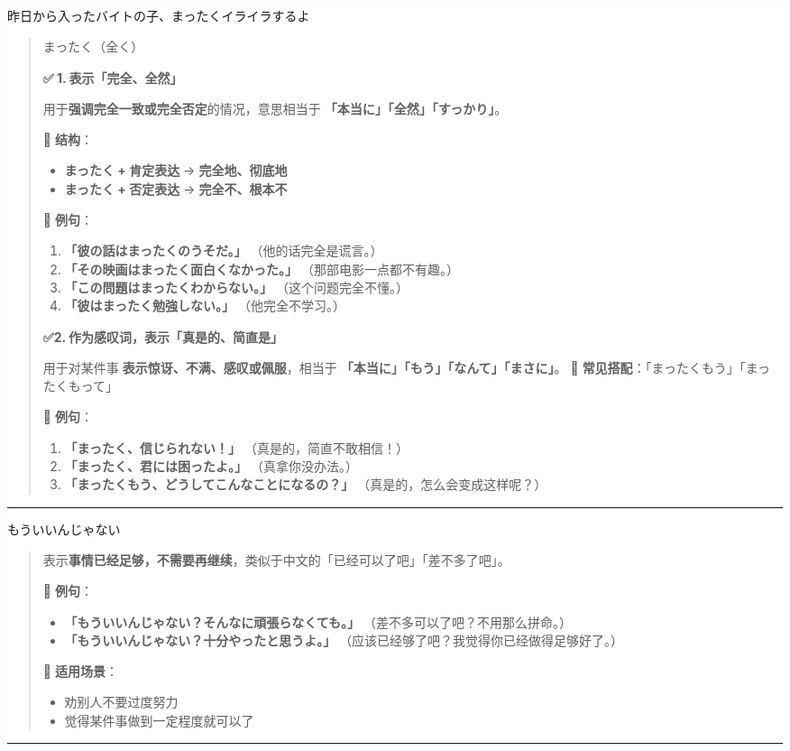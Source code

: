 昨日から入ったバイトの子、まったくイライラするよ

> まったく（全く）
>
> **✅ 1. 表示「完全、全然」**
>
> 用于**强调完全一致或完全否定**的情况，意思相当于 **「本当に」「全然」「すっかり」**。
>
> 🔹 **结构**：
>
> - **まったく + 肯定表达** → **完全地、彻底地**
> - **まったく + 否定表达** → **完全不、根本不**
>
> 📌 **例句**：
>
> 1. **「彼の話はまったくのうそだ。」**
>     （他的话完全是谎言。）
> 2. **「その映画はまったく面白くなかった。」**
>     （那部电影一点都不有趣。）
> 3. **「この問題はまったくわからない。」**
>     （这个问题完全不懂。）
> 4. **「彼はまったく勉強しない。」**
>     （他完全不学习。）
>
>  **✅2. 作为感叹词，表示「真是的、简直是」**
>
> 用于对某件事 **表示惊讶、不满、感叹或佩服**，相当于 **「本当に」「もう」「なんて」「まさに」**。
>  📌 **常见搭配**：「まったくもう」「まったくもって」
>
> 📌 **例句**：
>
> 1. **「まったく、信じられない！」**
>     （真是的，简直不敢相信！）
> 2. **「まったく、君には困ったよ。」**
>     （真拿你没办法。）
> 3. **「まったくもう、どうしてこんなことになるの？」**
>     （真是的，怎么会变成这样呢？）

---

もういいんじゃない

>表示**事情已经足够，不需要再继续**，类似于中文的「已经可以了吧」「差不多了吧」。
>
>📌 **例句**：
>
>- **「もういいんじゃない？そんなに頑張らなくても。」**
>   （差不多可以了吧？不用那么拼命。）
>- **「もういいんじゃない？十分やったと思うよ。」**
>   （应该已经够了吧？我觉得你已经做得足够好了。）
>
>🔹 **适用场景**：
>
>- 劝别人不要过度努力
>- 觉得某件事做到一定程度就可以了

---